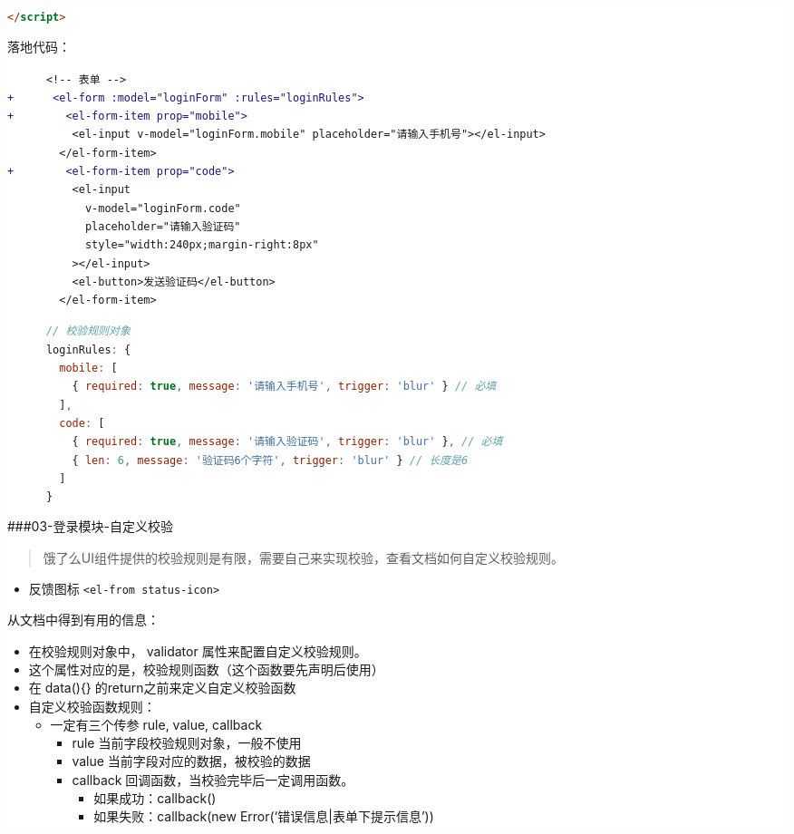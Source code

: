 ```html
</script>
```



落地代码：

```diff
      <!-- 表单 -->
+      <el-form :model="loginForm" :rules="loginRules">
+        <el-form-item prop="mobile">
          <el-input v-model="loginForm.mobile" placeholder="请输入手机号"></el-input>
        </el-form-item>
+        <el-form-item prop="code">
          <el-input
            v-model="loginForm.code"
            placeholder="请输入验证码"
            style="width:240px;margin-right:8px"
          ></el-input>
          <el-button>发送验证码</el-button>
        </el-form-item>
```

```js
      // 校验规则对象
      loginRules: {
        mobile: [
          { required: true, message: '请输入手机号', trigger: 'blur' } // 必填
        ],
        code: [
          { required: true, message: '请输入验证码', trigger: 'blur' }, // 必填
          { len: 6, message: '验证码6个字符', trigger: 'blur' } // 长度是6
        ]
      }
```





###03-登录模块-自定义校验

> 饿了么UI组件提供的校验规则是有限，需要自己来实现校验，查看文档如何自定义校验规则。

- 反馈图标  `<el-from status-icon>`

从文档中得到有用的信息：

- 在校验规则对象中， validator 属性来配置自定义校验规则。
- 这个属性对应的是，校验规则函数（这个函数要先声明后使用）
- 在 data(){} 的return之前来定义自定义校验函数
- 自定义校验函数规则：
  - 一定有三个传参   rule, value, callback
    - rule 当前字段校验规则对象，一般不使用
    - value 当前字段对应的数据，被校验的数据
    - callback 回调函数，当校验完毕后一定调用函数。
      - 如果成功：callback()
      - 如果失败：callback(new Error(‘错误信息|表单下提示信息’))
